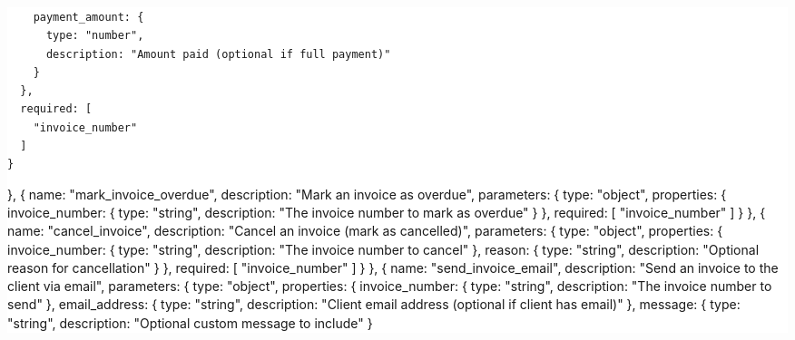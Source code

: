         payment_amount: {
          type: "number",
          description: "Amount paid (optional if full payment)"
        }
      },
      required: [
        "invoice_number"
      ]
    }
  },
  {
    name: "mark_invoice_overdue",
    description: "Mark an invoice as overdue",
    parameters: {
      type: "object",
      properties: {
        invoice_number: {
          type: "string",
          description: "The invoice number to mark as overdue"
        }
      },
      required: [
        "invoice_number"
      ]
    }
  },
  {
    name: "cancel_invoice",
    description: "Cancel an invoice (mark as cancelled)",
    parameters: {
      type: "object",
      properties: {
        invoice_number: {
          type: "string",
          description: "The invoice number to cancel"
        },
        reason: {
          type: "string",
          description: "Optional reason for cancellation"
        }
      },
      required: [
        "invoice_number"
      ]
    }
  },
  {
    name: "send_invoice_email",
    description: "Send an invoice to the client via email",
    parameters: {
      type: "object",
      properties: {
        invoice_number: {
          type: "string",
          description: "The invoice number to send"
        },
        email_address: {
          type: "string",
          description: "Client email address (optional if client has email)"
        },
        message: {
          type: "string",
          description: "Optional custom message to include"
        }